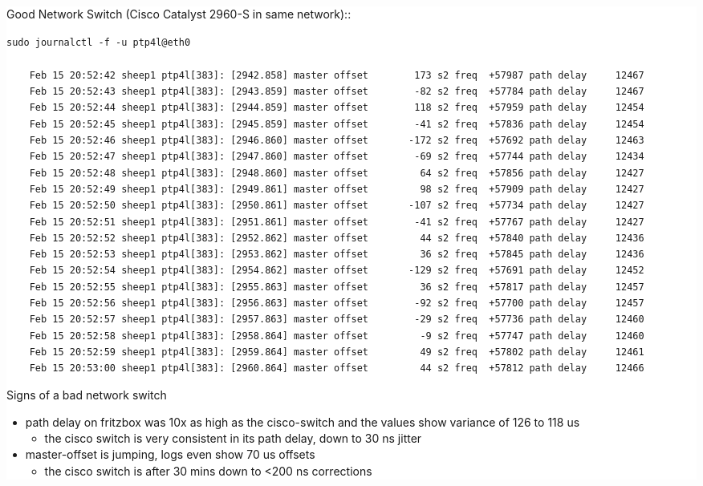 Good Network Switch (Cisco Catalyst 2960-S in same network)::

```Shell
sudo journalctl -f -u ptp4l@eth0

    Feb 15 20:52:42 sheep1 ptp4l[383]: [2942.858] master offset        173 s2 freq  +57987 path delay     12467
    Feb 15 20:52:43 sheep1 ptp4l[383]: [2943.859] master offset        -82 s2 freq  +57784 path delay     12467
    Feb 15 20:52:44 sheep1 ptp4l[383]: [2944.859] master offset        118 s2 freq  +57959 path delay     12454
    Feb 15 20:52:45 sheep1 ptp4l[383]: [2945.859] master offset        -41 s2 freq  +57836 path delay     12454
    Feb 15 20:52:46 sheep1 ptp4l[383]: [2946.860] master offset       -172 s2 freq  +57692 path delay     12463
    Feb 15 20:52:47 sheep1 ptp4l[383]: [2947.860] master offset        -69 s2 freq  +57744 path delay     12434
    Feb 15 20:52:48 sheep1 ptp4l[383]: [2948.860] master offset         64 s2 freq  +57856 path delay     12427
    Feb 15 20:52:49 sheep1 ptp4l[383]: [2949.861] master offset         98 s2 freq  +57909 path delay     12427
    Feb 15 20:52:50 sheep1 ptp4l[383]: [2950.861] master offset       -107 s2 freq  +57734 path delay     12427
    Feb 15 20:52:51 sheep1 ptp4l[383]: [2951.861] master offset        -41 s2 freq  +57767 path delay     12427
    Feb 15 20:52:52 sheep1 ptp4l[383]: [2952.862] master offset         44 s2 freq  +57840 path delay     12436
    Feb 15 20:52:53 sheep1 ptp4l[383]: [2953.862] master offset         36 s2 freq  +57845 path delay     12436
    Feb 15 20:52:54 sheep1 ptp4l[383]: [2954.862] master offset       -129 s2 freq  +57691 path delay     12452
    Feb 15 20:52:55 sheep1 ptp4l[383]: [2955.863] master offset         36 s2 freq  +57817 path delay     12457
    Feb 15 20:52:56 sheep1 ptp4l[383]: [2956.863] master offset        -92 s2 freq  +57700 path delay     12457
    Feb 15 20:52:57 sheep1 ptp4l[383]: [2957.863] master offset        -29 s2 freq  +57736 path delay     12460
    Feb 15 20:52:58 sheep1 ptp4l[383]: [2958.864] master offset         -9 s2 freq  +57747 path delay     12460
    Feb 15 20:52:59 sheep1 ptp4l[383]: [2959.864] master offset         49 s2 freq  +57802 path delay     12461
    Feb 15 20:53:00 sheep1 ptp4l[383]: [2960.864] master offset         44 s2 freq  +57812 path delay     12466
```

Signs of a bad network switch

- path delay on fritzbox was 10x as high as the cisco-switch and the values show variance of 126 to 118 us
    - the cisco switch is very consistent in its path delay, down to 30 ns jitter
- master-offset is jumping, logs even show 70 us offsets
    - the cisco switch is after 30 mins down to <200 ns corrections
